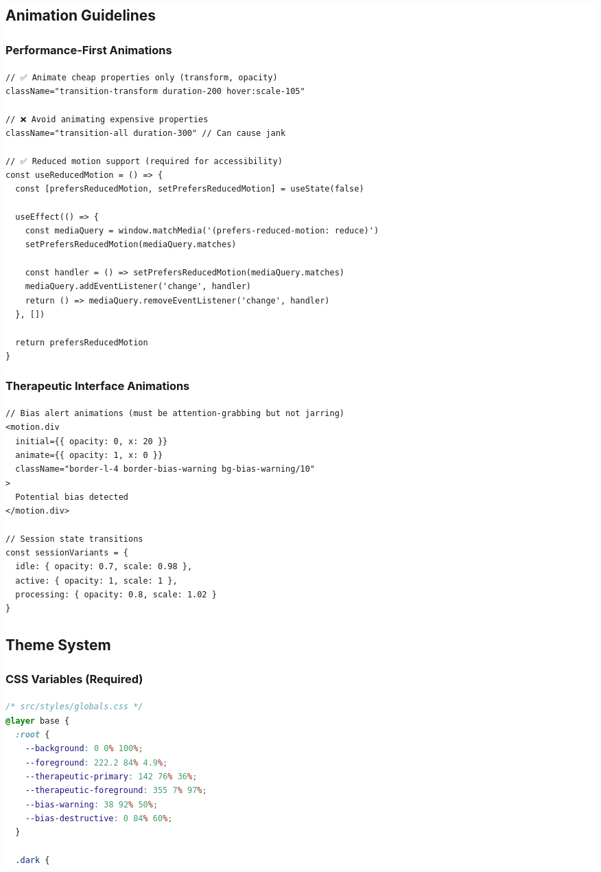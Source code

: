 ## Animation Guidelines

### Performance-First Animations
```tsx
// ✅ Animate cheap properties only (transform, opacity)
className="transition-transform duration-200 hover:scale-105"

// ❌ Avoid animating expensive properties
className="transition-all duration-300" // Can cause jank

// ✅ Reduced motion support (required for accessibility)
const useReducedMotion = () => {
  const [prefersReducedMotion, setPrefersReducedMotion] = useState(false)
  
  useEffect(() => {
    const mediaQuery = window.matchMedia('(prefers-reduced-motion: reduce)')
    setPrefersReducedMotion(mediaQuery.matches)
    
    const handler = () => setPrefersReducedMotion(mediaQuery.matches)
    mediaQuery.addEventListener('change', handler)
    return () => mediaQuery.removeEventListener('change', handler)
  }, [])
  
  return prefersReducedMotion
}
```

### Therapeutic Interface Animations
```tsx
// Bias alert animations (must be attention-grabbing but not jarring)
<motion.div
  initial={{ opacity: 0, x: 20 }}
  animate={{ opacity: 1, x: 0 }}
  className="border-l-4 border-bias-warning bg-bias-warning/10"
>
  Potential bias detected
</motion.div>

// Session state transitions
const sessionVariants = {
  idle: { opacity: 0.7, scale: 0.98 },
  active: { opacity: 1, scale: 1 },
  processing: { opacity: 0.8, scale: 1.02 }
}
```

## Theme System

### CSS Variables (Required)
```css
/* src/styles/globals.css */
@layer base {
  :root {
    --background: 0 0% 100%;
    --foreground: 222.2 84% 4.9%;
    --therapeutic-primary: 142 76% 36%;
    --therapeutic-foreground: 355 7% 97%;
    --bias-warning: 38 92% 50%;
    --bias-destructive: 0 84% 60%;
  }

  .dark {
```